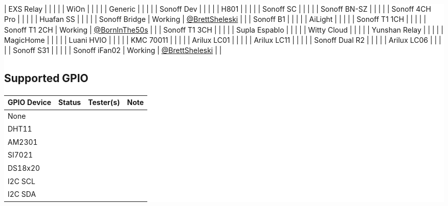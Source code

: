 | EXS Relay | | | |
| WiOn | | | |
| Generic | | | |
| Sonoff Dev | | | |
| H801 | | | |
| Sonoff SC | | | |
| Sonoff BN-SZ | | | |
| Sonoff 4CH Pro | | | |
| Huafan SS | | | |
| Sonoff Bridge | Working | [@BrettSheleski](https://github.com/BrettSheleski) | |
| Sonoff B1 | | | |
| AiLight | | | |
| Sonoff T1 1CH | | | |
| Sonoff T1 2CH | Working | [@BornInThe50s](https://github.com/BornInThe50s) | |
| Sonoff T1 3CH | | | |
| Supla Espablo | | | |
| Witty Cloud | | | |
| Yunshan Relay | | | |
| MagicHome | | | |
| Luani HVIO | | | |
| KMC 70011 | | | |
| Arilux LC01 | | | |
| Arilux LC11 | | | |
| Sonoff Dual R2 | | | |
| Arilux LC06 | | | |
| Sonoff S31 | | | |
| Sonoff iFan02 | Working | [@BrettSheleski](https://github.com/BrettSheleski)  | |


## Supported GPIO

|GPIO Device |Status  | Tester(s) | Note   |
|---|---|---|---|
| None | | | |
| DHT11 | | | |
| AM2301 | | | |
| SI7021 | | | |
| DS18x20 | | | |
| I2C SCL | | | |
| I2C SDA | | | |